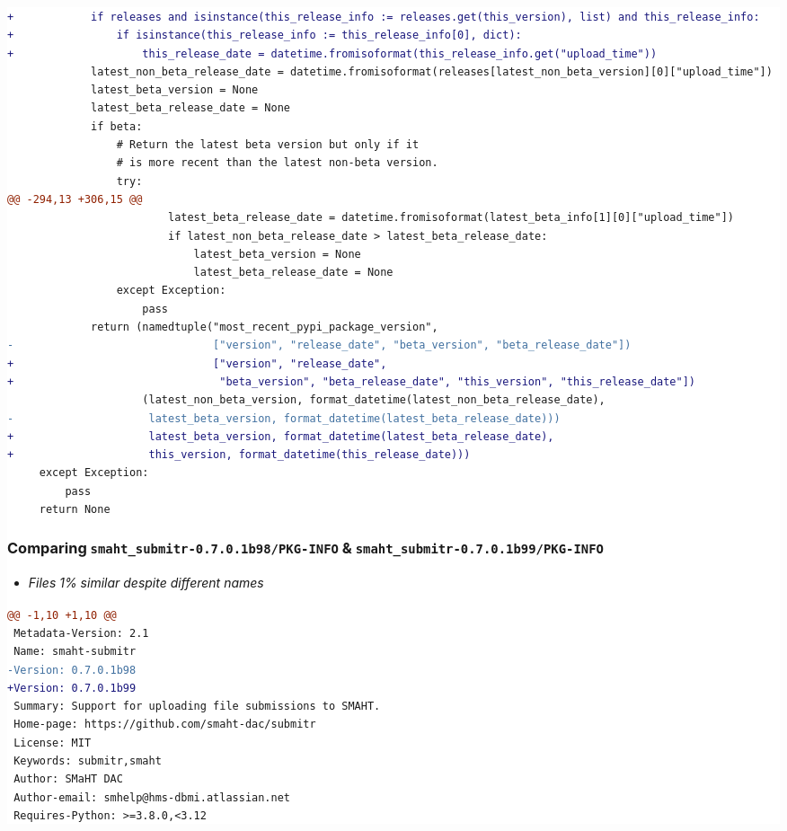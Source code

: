 ```diff
+            if releases and isinstance(this_release_info := releases.get(this_version), list) and this_release_info:
+                if isinstance(this_release_info := this_release_info[0], dict):
+                    this_release_date = datetime.fromisoformat(this_release_info.get("upload_time"))
             latest_non_beta_release_date = datetime.fromisoformat(releases[latest_non_beta_version][0]["upload_time"])
             latest_beta_version = None
             latest_beta_release_date = None
             if beta:
                 # Return the latest beta version but only if it
                 # is more recent than the latest non-beta version.
                 try:
@@ -294,13 +306,15 @@
                         latest_beta_release_date = datetime.fromisoformat(latest_beta_info[1][0]["upload_time"])
                         if latest_non_beta_release_date > latest_beta_release_date:
                             latest_beta_version = None
                             latest_beta_release_date = None
                 except Exception:
                     pass
             return (namedtuple("most_recent_pypi_package_version",
-                               ["version", "release_date", "beta_version", "beta_release_date"])
+                               ["version", "release_date",
+                                "beta_version", "beta_release_date", "this_version", "this_release_date"])
                     (latest_non_beta_version, format_datetime(latest_non_beta_release_date),
-                     latest_beta_version, format_datetime(latest_beta_release_date)))
+                     latest_beta_version, format_datetime(latest_beta_release_date),
+                     this_version, format_datetime(this_release_date)))
     except Exception:
         pass
     return None
```

### Comparing `smaht_submitr-0.7.0.1b98/PKG-INFO` & `smaht_submitr-0.7.0.1b99/PKG-INFO`

 * *Files 1% similar despite different names*

```diff
@@ -1,10 +1,10 @@
 Metadata-Version: 2.1
 Name: smaht-submitr
-Version: 0.7.0.1b98
+Version: 0.7.0.1b99
 Summary: Support for uploading file submissions to SMAHT.
 Home-page: https://github.com/smaht-dac/submitr
 License: MIT
 Keywords: submitr,smaht
 Author: SMaHT DAC
 Author-email: smhelp@hms-dbmi.atlassian.net 
 Requires-Python: >=3.8.0,<3.12
```

